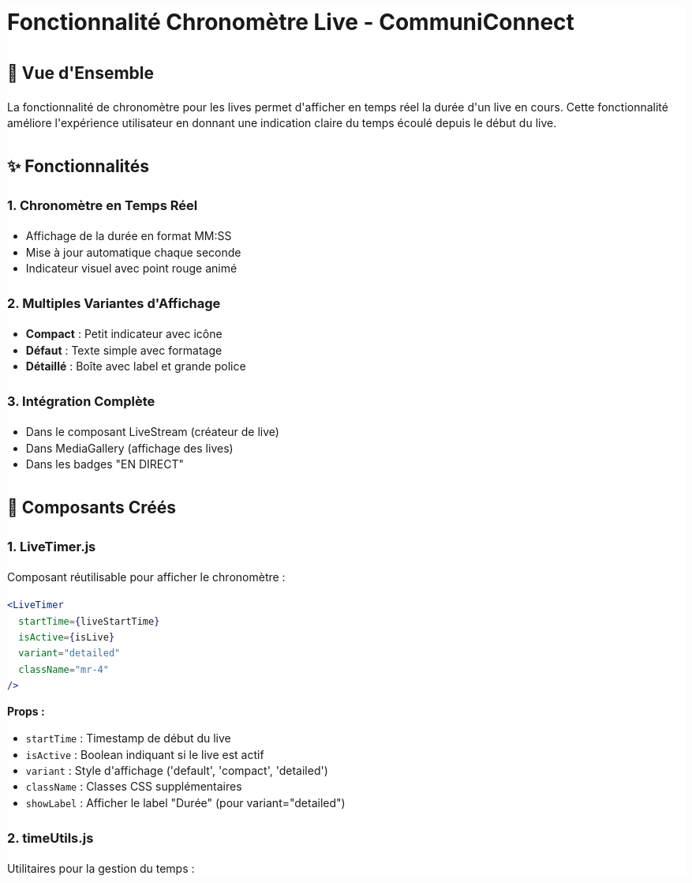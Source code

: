 # Fonctionnalité Chronomètre Live - CommuniConnect

## 🎯 Vue d'Ensemble

La fonctionnalité de chronomètre pour les lives permet d'afficher en temps réel la durée d'un live en cours. Cette fonctionnalité améliore l'expérience utilisateur en donnant une indication claire du temps écoulé depuis le début du live.

## ✨ Fonctionnalités

### 1. **Chronomètre en Temps Réel**
- Affichage de la durée en format MM:SS
- Mise à jour automatique chaque seconde
- Indicateur visuel avec point rouge animé

### 2. **Multiples Variantes d'Affichage**
- **Compact** : Petit indicateur avec icône
- **Défaut** : Texte simple avec formatage
- **Détaillé** : Boîte avec label et grande police

### 3. **Intégration Complète**
- Dans le composant LiveStream (créateur de live)
- Dans MediaGallery (affichage des lives)
- Dans les badges "EN DIRECT"

## 🔧 Composants Créés

### 1. **LiveTimer.js**
Composant réutilisable pour afficher le chronomètre :

```jsx
<LiveTimer 
  startTime={liveStartTime}
  isActive={isLive}
  variant="detailed"
  className="mr-4"
/>
```

**Props :**
- `startTime` : Timestamp de début du live
- `isActive` : Boolean indiquant si le live est actif
- `variant` : Style d'affichage ('default', 'compact', 'detailed')
- `className` : Classes CSS supplémentaires
- `showLabel` : Afficher le label "Durée" (pour variant="detailed")

### 2. **timeUtils.js**
Utilitaires pour la gestion du temps :

